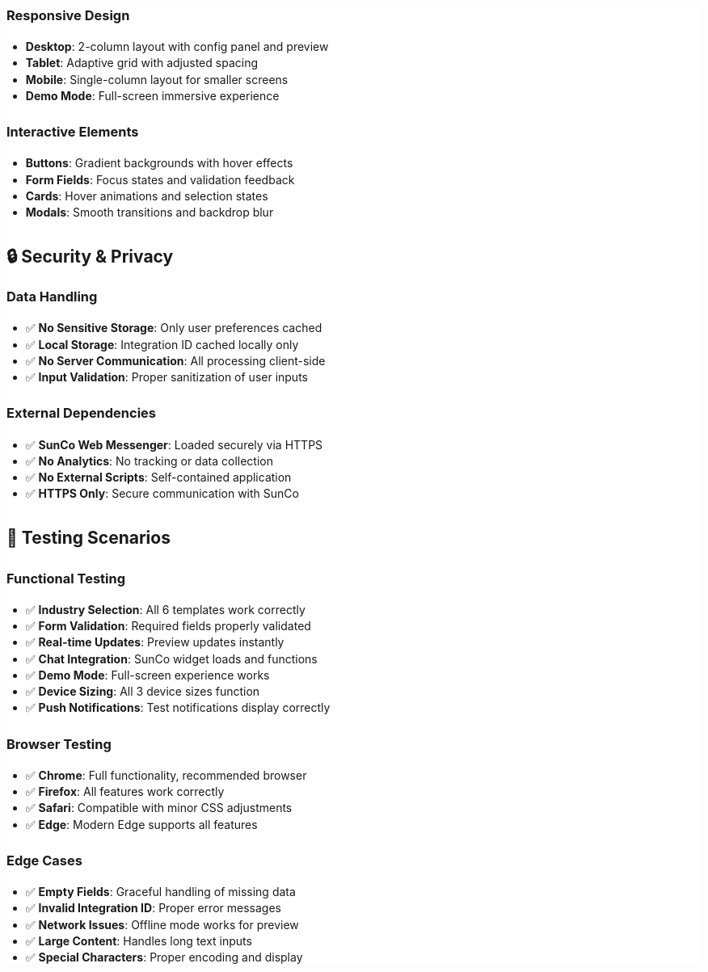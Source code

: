 ### **Responsive Design**
- **Desktop**: 2-column layout with config panel and preview
- **Tablet**: Adaptive grid with adjusted spacing
- **Mobile**: Single-column layout for smaller screens
- **Demo Mode**: Full-screen immersive experience

### **Interactive Elements**
- **Buttons**: Gradient backgrounds with hover effects
- **Form Fields**: Focus states and validation feedback
- **Cards**: Hover animations and selection states
- **Modals**: Smooth transitions and backdrop blur

## 🔒 Security & Privacy

### **Data Handling**
- ✅ **No Sensitive Storage**: Only user preferences cached
- ✅ **Local Storage**: Integration ID cached locally only
- ✅ **No Server Communication**: All processing client-side
- ✅ **Input Validation**: Proper sanitization of user inputs

### **External Dependencies**
- ✅ **SunCo Web Messenger**: Loaded securely via HTTPS
- ✅ **No Analytics**: No tracking or data collection
- ✅ **No External Scripts**: Self-contained application
- ✅ **HTTPS Only**: Secure communication with SunCo

## 🧪 Testing Scenarios

### **Functional Testing**
- ✅ **Industry Selection**: All 6 templates work correctly
- ✅ **Form Validation**: Required fields properly validated
- ✅ **Real-time Updates**: Preview updates instantly
- ✅ **Chat Integration**: SunCo widget loads and functions
- ✅ **Demo Mode**: Full-screen experience works
- ✅ **Device Sizing**: All 3 device sizes function
- ✅ **Push Notifications**: Test notifications display correctly

### **Browser Testing**
- ✅ **Chrome**: Full functionality, recommended browser
- ✅ **Firefox**: All features work correctly
- ✅ **Safari**: Compatible with minor CSS adjustments
- ✅ **Edge**: Modern Edge supports all features

### **Edge Cases**
- ✅ **Empty Fields**: Graceful handling of missing data
- ✅ **Invalid Integration ID**: Proper error messages
- ✅ **Network Issues**: Offline mode works for preview
- ✅ **Large Content**: Handles long text inputs
- ✅ **Special Characters**: Proper encoding and display
